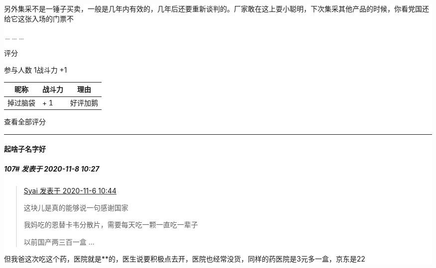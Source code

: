 
另外集采不是一锤子买卖，一般是几年内有效的，几年后还要重新谈判的。厂家敢在这上耍小聪明，下次集采其他产品的时候，你看党国还给它这张入场的门票不


﹍﹍﹍

评分


 参与人数 1战斗力 +1

|昵称|战斗力|理由|
|----|---|---|
| 掉过脑袋| + 1|好评加鹅|


查看全部评分


-----

####  起啥子名字好  
##### 107#       发表于 2020-11-8 10:27


<blockquote><a href="httphttps://bbs.saraba1st.com/2b/forum.php?mod=redirect&amp;goto=findpost&amp;pid=49296111&amp;ptid=1970389" target="_blank">Syai 发表于 2020-11-6 10:44</a>

这块儿是真的能够说一句感谢国家

我妈吃的恩替卡韦分散片，需要每天吃一颗一直吃一辈子

以前国产两三百一盒 ...</blockquote>
但我爸这次吃这个药，医院就是**的，医生说要积极点去开，医院也经常没货，同样的药医院是3元多一盒，京东是22


                                              